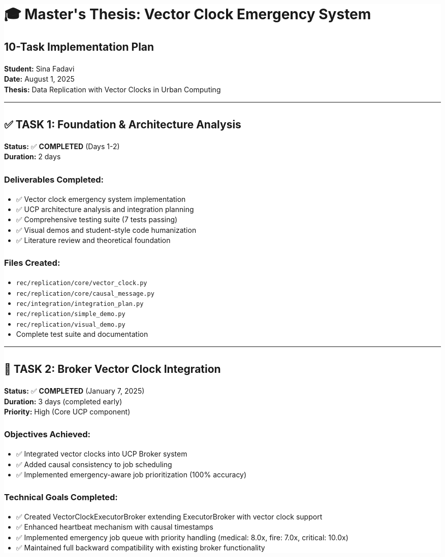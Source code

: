 # **🎓 Master's Thesis: Vector Clock Emergency System**
## **10-Task Implementation Plan**

**Student:** Sina Fadavi  
**Date:** August 1, 2025  
**Thesis:** Data Replication with Vector Clocks in Urban Computing  

---

## **✅ TASK 1: Foundation & Architecture Analysis**
**Status:** ✅ **COMPLETED** (Days 1-2)  
**Duration:** 2 days  

### **Deliverables Completed:**
- ✅ Vector clock emergency system implementation
- ✅ UCP architecture analysis and integration planning
- ✅ Comprehensive testing suite (7 tests passing)
- ✅ Visual demos and student-style code humanization
- ✅ Literature review and theoretical foundation

### **Files Created:**
- `rec/replication/core/vector_clock.py`
- `rec/replication/core/causal_message.py`
- `rec/integration/integration_plan.py`
- `rec/replication/simple_demo.py`
- `rec/replication/visual_demo.py`
- Complete test suite and documentation

---

## **🔧 TASK 2: Broker Vector Clock Integration**
**Status:** ✅ **COMPLETED** (January 7, 2025)  
**Duration:** 3 days (completed early)  
**Priority:** High (Core UCP component)

### **Objectives Achieved:**
- ✅ Integrated vector clocks into UCP Broker system
- ✅ Added causal consistency to job scheduling
- ✅ Implemented emergency-aware job prioritization (100% accuracy)

### **Technical Goals Completed:**
- ✅ Created VectorClockExecutorBroker extending ExecutorBroker with vector clock support
- ✅ Enhanced heartbeat mechanism with causal timestamps
- ✅ Implemented emergency job queue with priority handling (medical: 8.0x, fire: 7.0x, critical: 10.0x)
- ✅ Maintained full backward compatibility with existing broker functionality
